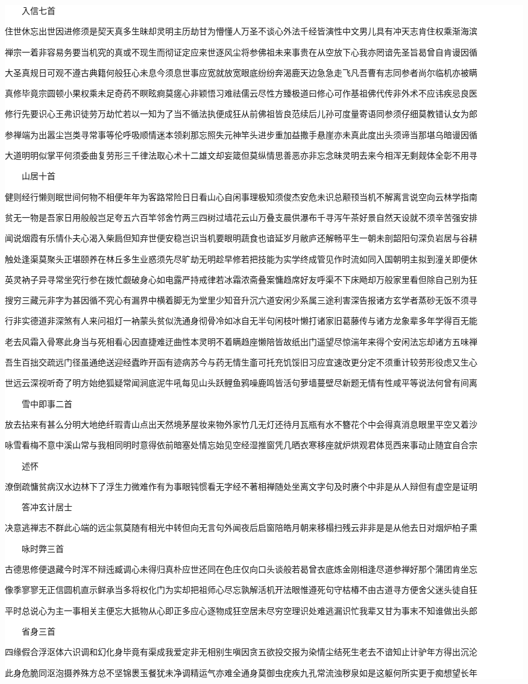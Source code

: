 　　入信七首

住世休忘出世因进修须是契天真多生昧却灵明主历劫甘为懵懂人万圣不谈心外法千经皆演性中文男儿具有冲天志肯住权乘渐海滨

禅宗一着非容易务要当机究的真或不现生而彻证定应来世逐风尘将参佛祖未来事贵在从空放下心我亦罔谙先圣旨曷曾自肯谩因循

大圣真规日可观不遵古典籍何般狂心未息今须息世事应宽就放宽眼底纷纷奔渴鹿天边急急走飞凡吾曹有志同参者尚尔临机亦被瞒

真修毕竟宗圆顿小果权乘未足奇药不瞑眩痾莫瘥心非颖悟习难祛儒云尽性方臻极道曰修心可作基祖佛代传非外术不应讳疾忌良医

修行先要识心王弗识徒劳万劫忙若以一知为了当不循法执便成狂从前佛祖皆良范续后儿孙可度量寄语同参须仔细莫教错认女为郎

参禅端为出嚣尘岂类寻常事等伦呼吸顺情迷本领刹那忘照失元神竿头进步重加益撒手悬崖亦未真此度出头须谛当那堪乌暗谩因循

大道明明似掌平何须委曲复劳形三千律法取心术十二雄文却妄箴但莫纵情思善恶亦非忘念昧灵明去来今相浑无剩觌体全彰不用寻

　　山居十首

健则经行懒则眠世间何物不相便年年为客路常险日日看山心自闲事理极知须俊杰安危未识总颟顸当机不解离言说空向云林学指南

贫无一物是吾家日用般般岂足夸五六百竿邻舍竹两三四树过墙花云山万叠支晨供瀑布千寻泻午茶好景自然天设就不须辛苦强安排

闻说烟霞有乐情仆夫心渴入柴扃但知弃世便安稳岂识当机要眼明蔬食也谙延岁月敝庐还解畅平生一朝未剖韶阳句深负岩居与谷耕

触处逢渠莫聚头正堪颐养在林丘多生业惑须先尽旷劫无明趁早修若把技能为实学终成管见作时流如同入国朝明主拟到潼关即便休

英灵衲子异寻常坐究行参在拨忙觑破身心如电露严持戒律若冰霜浓斋叠案慵趋席好友呼渠不下床飏却万般家里看但除自己别为狂

搜穷三藏元非字为甚因循不究心有漏界中横着脚无为堂里少知音升沉六道安闲少系属三途利害深告报诸方玄学者蒸砂无饭不须寻

行非实德道非深煞有人来问祖灯一衲蒙头贫似洗通身彻骨冷如冰自无半句闲枝叶懒打诸家旧葛藤传与诸方龙象辈多年学得百无能

老去风霜入骨寒此身当与死相看心因直捷难迂曲性本灵明不着瞒趋座懒陪皆故纸出门遥望尽惊湍年来得个安闲法忘却诸方五味禅

吾生百拙交疏远门径虽通绝送迎经蠹昨开函有迹病苏今与药无情生齑可托充饥馁旧习应宜速改更分定不须重计较劳形役虑又生心

世远云深视听奇了明方始绝狐疑常闻涧底泥牛吼每见山头跃鲤鱼鸦噪鹿鸣皆活句萝墙蔓壁尽新题无情有性咸平等说法何曾有间离

　　雪中即事二首

放去拈来有甚么分明大地绝纤瑕青山点出天然境茅屋妆来物外家竹几无灯还待月瓦瓶有水不簪花个中会得真消息眼里平空又着沙

咏雪看梅不意中溪山常与我相同明时意得依前暗塞处情忘始见空经湿推窗凭几晒衣寒移座就炉烘观君体觅西来事动止随宜自合宗

　　述怀

潦倒疏慵贫病汉水边林下了浮生力微难作有为事眼钝惯看无字经不著相禅随处坐离文字句及时赓个中非是从人辩但有虚空是证明

　　答冲玄计居士

决意逃禅志不群此心端的远尘氛莫随有相光中转但向无言句外闻夜后启窗陪皓月朝来移榻扫残云非非是是从他去日对烟炉柏子熏

　　咏时弊三首

古德思修便退藏今时浑不辩迍臧调心未得归真朴应世还同在色庄仅向口头谈般若曷曾衣底炼金刚相逢尽道参禅好那个蒲团肯坐忘

像季寥寥无正信圆机直示鲜承当多将权化门为实却把祖师心尽忘孰解活机开法眼惟遵死句守枯椿不由古道寻方便舍父迷头徒自狂

平时总说心为主一事相关主便忘大抵物从心即正多应心逐物成狂空居未尽穷空理识处难逃漏识忙我辈又甘为事末不知谁做出头郎

　　省身三首

四缘假合浮沤体六识调和幻化身毕竟有渠成我爱定非无相别生嗔因贪五欲投交报为染情尘结死生老去不谙知止计驴年方得出沉沦

此身危脆同沤泡摄养殊方总不坚锦褁玉餐犹未净调精运气亦难全通身莫御虫疣疾九孔常流浊秽泉如是这躯何所实更于痴想望长年
